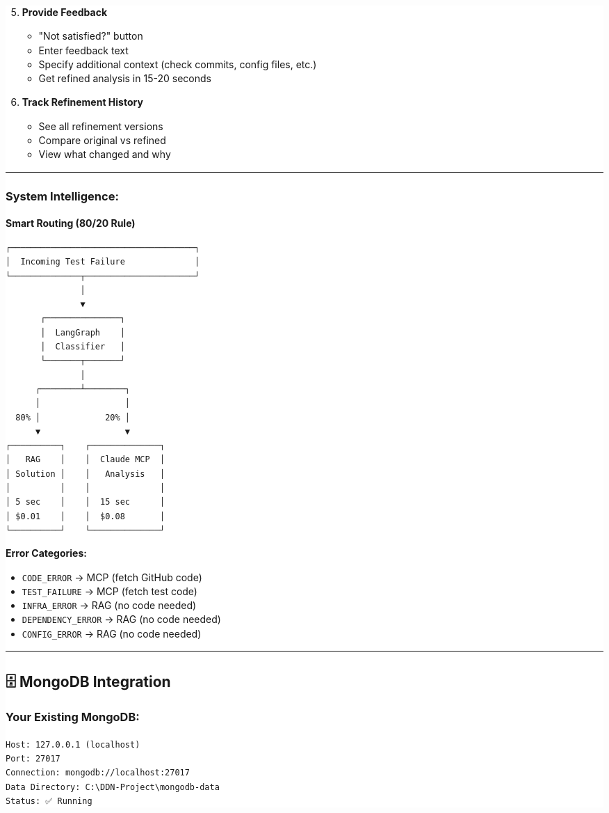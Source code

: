 5. **Provide Feedback**
   - "Not satisfied?" button
   - Enter feedback text
   - Specify additional context (check commits, config files, etc.)
   - Get refined analysis in 15-20 seconds

6. **Track Refinement History**
   - See all refinement versions
   - Compare original vs refined
   - View what changed and why

---

### **System Intelligence:**

**Smart Routing (80/20 Rule)**
```
┌─────────────────────────────────────┐
│  Incoming Test Failure              │
└──────────────┬──────────────────────┘
               │
               ▼
       ┌───────────────┐
       │  LangGraph    │
       │  Classifier   │
       └───────┬───────┘
               │
      ┌────────┴────────┐
      │                 │
  80% │             20% │
      ▼                 ▼
┌──────────┐    ┌──────────────┐
│   RAG    │    │  Claude MCP  │
│ Solution │    │   Analysis   │
│          │    │              │
│ 5 sec    │    │  15 sec      │
│ $0.01    │    │  $0.08       │
└──────────┘    └──────────────┘
```

**Error Categories:**
- `CODE_ERROR` → MCP (fetch GitHub code)
- `TEST_FAILURE` → MCP (fetch test code)
- `INFRA_ERROR` → RAG (no code needed)
- `DEPENDENCY_ERROR` → RAG (no code needed)
- `CONFIG_ERROR` → RAG (no code needed)

---

## 🗄️ MongoDB Integration

### **Your Existing MongoDB:**
```
Host: 127.0.0.1 (localhost)
Port: 27017
Connection: mongodb://localhost:27017
Data Directory: C:\DDN-Project\mongodb-data
Status: ✅ Running
```
